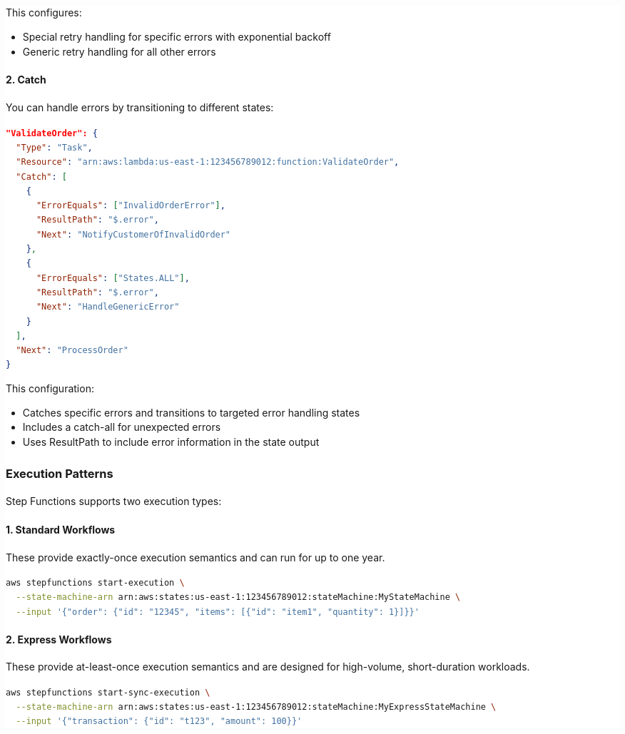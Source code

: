 This configures:

* Special retry handling for specific errors with exponential backoff
* Generic retry handling for all other errors

#### 2. Catch

You can handle errors by transitioning to different states:

```json
"ValidateOrder": {
  "Type": "Task",
  "Resource": "arn:aws:lambda:us-east-1:123456789012:function:ValidateOrder",
  "Catch": [
    {
      "ErrorEquals": ["InvalidOrderError"],
      "ResultPath": "$.error",
      "Next": "NotifyCustomerOfInvalidOrder"
    },
    {
      "ErrorEquals": ["States.ALL"],
      "ResultPath": "$.error",
      "Next": "HandleGenericError"
    }
  ],
  "Next": "ProcessOrder"
}
```

This configuration:

* Catches specific errors and transitions to targeted error handling states
* Includes a catch-all for unexpected errors
* Uses ResultPath to include error information in the state output

### Execution Patterns

Step Functions supports two execution types:

#### 1. Standard Workflows

These provide exactly-once execution semantics and can run for up to one year.

```bash
aws stepfunctions start-execution \
  --state-machine-arn arn:aws:states:us-east-1:123456789012:stateMachine:MyStateMachine \
  --input '{"order": {"id": "12345", "items": [{"id": "item1", "quantity": 1}]}}'
```

#### 2. Express Workflows

These provide at-least-once execution semantics and are designed for high-volume, short-duration workloads.

```bash
aws stepfunctions start-sync-execution \
  --state-machine-arn arn:aws:states:us-east-1:123456789012:stateMachine:MyExpressStateMachine \
  --input '{"transaction": {"id": "t123", "amount": 100}}'
```
